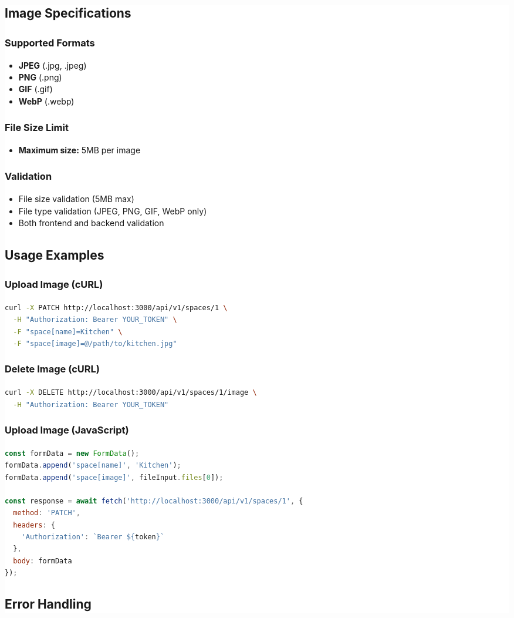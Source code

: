 ## Image Specifications

### Supported Formats
- **JPEG** (.jpg, .jpeg)
- **PNG** (.png)
- **GIF** (.gif)
- **WebP** (.webp)

### File Size Limit
- **Maximum size:** 5MB per image

### Validation
- File size validation (5MB max)
- File type validation (JPEG, PNG, GIF, WebP only)
- Both frontend and backend validation

## Usage Examples

### Upload Image (cURL)
```bash
curl -X PATCH http://localhost:3000/api/v1/spaces/1 \
  -H "Authorization: Bearer YOUR_TOKEN" \
  -F "space[name]=Kitchen" \
  -F "space[image]=@/path/to/kitchen.jpg"
```

### Delete Image (cURL)
```bash
curl -X DELETE http://localhost:3000/api/v1/spaces/1/image \
  -H "Authorization: Bearer YOUR_TOKEN"
```

### Upload Image (JavaScript)
```javascript
const formData = new FormData();
formData.append('space[name]', 'Kitchen');
formData.append('space[image]', fileInput.files[0]);

const response = await fetch('http://localhost:3000/api/v1/spaces/1', {
  method: 'PATCH',
  headers: {
    'Authorization': `Bearer ${token}`
  },
  body: formData
});
```

## Error Handling
